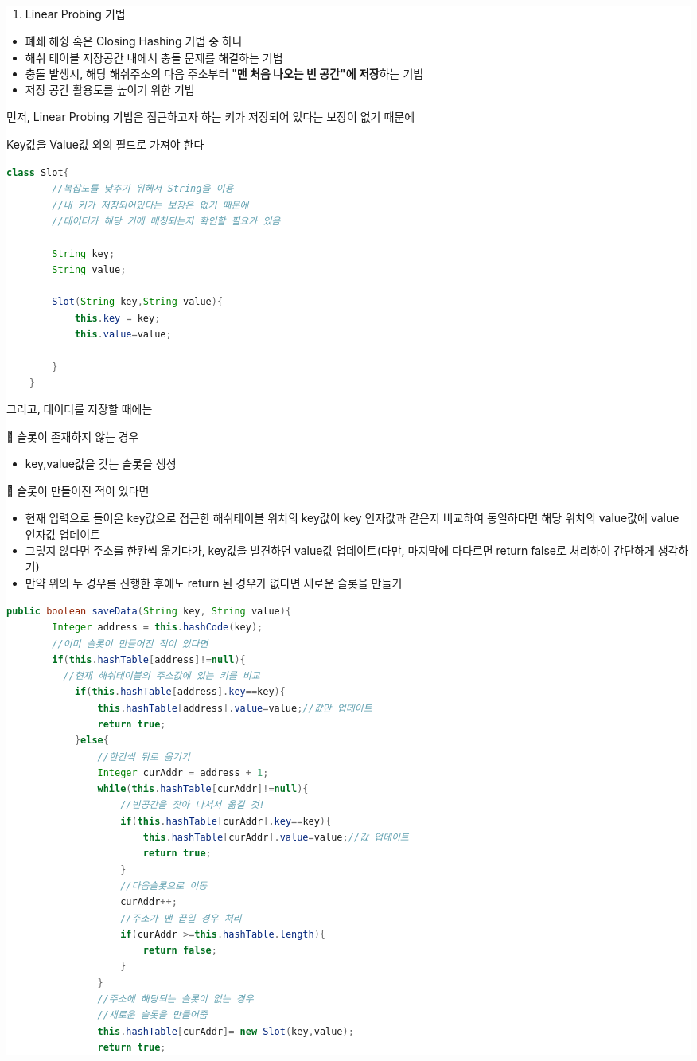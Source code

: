 
1. Linear Probing 기법
- 폐쇄 해슁 혹은 Closing Hashing 기법 중 하나
- 해쉬 테이블 저장공간 내에서 충돌 문제를 해결하는 기법
- 충돌 발생시, 해당 해쉬주소의 다음 주소부터 "**맨 처음 나오는 빈 공간"에 저장**하는 기법
- 저장 공간 활용도를 높이기 위한 기법

먼저, Linear Probing 기법은 접근하고자 하는 키가 저장되어 있다는 보장이 없기 때문에

Key값을 Value값 외의 필드로 가져야 한다

```java
class Slot{
        //복잡도를 낮추기 위해서 String을 이용
        //내 키가 저장되어있다는 보장은 없기 때문에
        //데이터가 해당 키에 매칭되는지 확인할 필요가 있음

        String key;
        String value;

        Slot(String key,String value){
            this.key = key;
            this.value=value;

        }
    }
```

그리고, 데이터를 저장할 때에는

🌹 슬롯이 존재하지 않는 경우

- key,value값을 갖는 슬롯을 생성

🌹 슬롯이 만들어진 적이 있다면

- 현재 입력으로 들어온 key값으로 접근한 해쉬테이블 위치의 key값이 key 인자값과 같은지 비교하여 동일하다면 해당 위치의 value값에 value 인자값 업데이트
- 그렇지 않다면 주소를 한칸씩 옮기다가, key값을 발견하면 value값 업데이트(다만, 마지막에 다다르면 return false로 처리하여 간단하게 생각하기)
- 만약 위의 두 경우를 진행한 후에도 return 된 경우가 없다면 새로운 슬롯을 만들기

```java
public boolean saveData(String key, String value){
        Integer address = this.hashCode(key);
        //이미 슬롯이 만들어진 적이 있다면
        if(this.hashTable[address]!=null){
          //현재 해쉬테이블의 주소값에 있는 키를 비교
            if(this.hashTable[address].key==key){
                this.hashTable[address].value=value;//값만 업데이트
                return true;
            }else{
                //한칸씩 뒤로 옮기기
                Integer curAddr = address + 1;
                while(this.hashTable[curAddr]!=null){
                    //빈공간을 찾아 나서서 옮길 것!
                    if(this.hashTable[curAddr].key==key){
                        this.hashTable[curAddr].value=value;//값 업데이트
                        return true;
                    }
                    //다음슬롯으로 이동
                    curAddr++;
                    //주소가 맨 끝일 경우 처리
                    if(curAddr >=this.hashTable.length){
                        return false;
                    }
                }
                //주소에 해당되는 슬롯이 없는 경우
                //새로운 슬롯을 만들어줌
                this.hashTable[curAddr]= new Slot(key,value);
                return true;
```